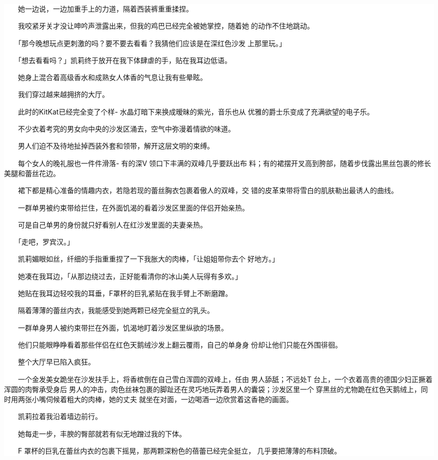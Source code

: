 　　她一边说，一边加重手上的力道，隔着西装裤重重揉捏。

　　我咬紧牙关才没让呻吟声泄露出来，但我的鸡巴已经完全被她掌控，随着她
的动作不住地跳动。

　　「那今晚想玩点更刺激的吗？要不要去看看？我猜他们应该是在深红色沙发
上那里玩。」

　　「想去看看吗？」凯莉终于放开在我下体肆虐的手，贴在我耳边低语。

　　她身上混合着高级香水和成熟女人体香的气息让我有些晕眩。

　　我们穿过越来越拥挤的大厅。

　　此时的KitKat已经完全变了个样- 水晶灯暗下来换成暧昧的紫光，音乐也从
优雅的爵士乐变成了充满欲望的电子乐。

　　不少衣着考究的男女向中央的沙发区涌去，空气中弥漫着情欲的味道。

　　男人们迫不及待地扯掉西装外套和领带，解开这层文明的束缚。

　　每个女人的晚礼服也一件件滑落- 有的深V 领口下丰满的双峰几乎要跃出布
料；有的裙摆开叉高到胯部，随着步伐露出黑丝包裹的修长美腿和蕾丝花边。

　　裙下都是精心准备的情趣内衣，若隐若现的蕾丝胸衣包裹着傲人的双峰，交
错的皮革束带将雪白的肌肤勒出最诱人的曲线。

　　一群单男被约束带给拦住，在外面饥渴的看着沙发区里面的伴侣开始亲热。

　　可是自己单男的身份就只好看别人在红沙发里面的夫妻亲热。

　　「走吧，罗宾汉。」

　　凯莉媚眼如丝，纤细的手指重重捏了一下我胀大的肉棒，「让姐姐带你去个
好地方。」

　　她凑在我耳边，「从那边绕过去，正好能看清你的冰山美人玩得有多欢。」

　　她贴在我耳边轻咬我的耳垂，F罩杯的巨乳紧贴在我手臂上不断磨蹭。

　　隔着薄薄的蕾丝内衣，我能感受到她两颗已经完全挺立的乳头。

　　一群单身男人被约束带拦在外面，饥渴地盯着沙发区里纵欲的场景。

　　他们只能眼睁睁看着那些伴侣在红色天鹅绒沙发上翻云覆雨，自己的单身身
份却让他们只能在外围徘徊。

　　整个大厅早已陷入疯狂。

　　一个金发美女跪坐在沙发扶手上，将香槟倒在自己雪白浑圆的双峰上，任由
男人舔舐；不远处T 台上，一个衣着高贵的德国少妇正撅着浑圆的肉臀承受身后
男人的冲击，肉色丝袜包裹的脚趾还在灵巧地玩弄着男人的囊袋；沙发区里一个
穿黑丝的尤物跪在红色天鹅绒上，同时用两张小嘴伺候着粗大的肉棒，她的丈夫
就坐在对面，一边喝酒一边欣赏着这香艳的画面。

　　凯莉拉着我沿着墙边前行。

　　她每走一步，丰腴的臀部就若有似无地蹭过我的下体。

　　F 罩杯的巨乳在蕾丝内衣的包裹下摇晃，那两颗深粉色的蓓蕾已经完全挺立，
几乎要把薄薄的布料顶破。

